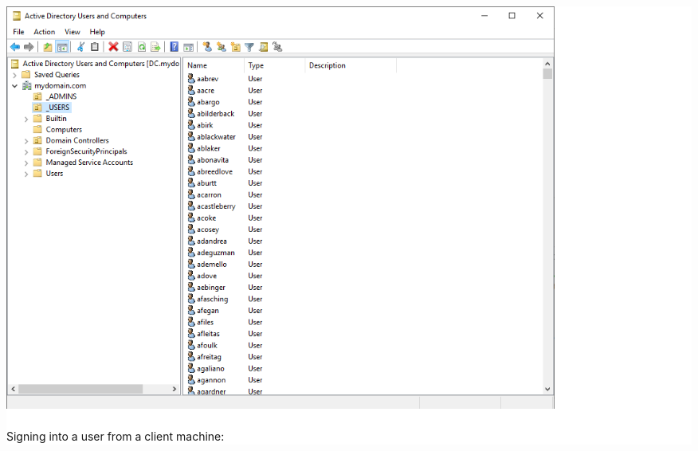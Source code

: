 <img src="https://github.com/George-Upton4/ActiveDirectoryLab/blob/main/media/Proof%20of%20new%20users.PNG" height="80%" width="80%" alt="Disk Sanitization Steps"/>
<br />
<br />
Signing into a user from a client machine: <br />